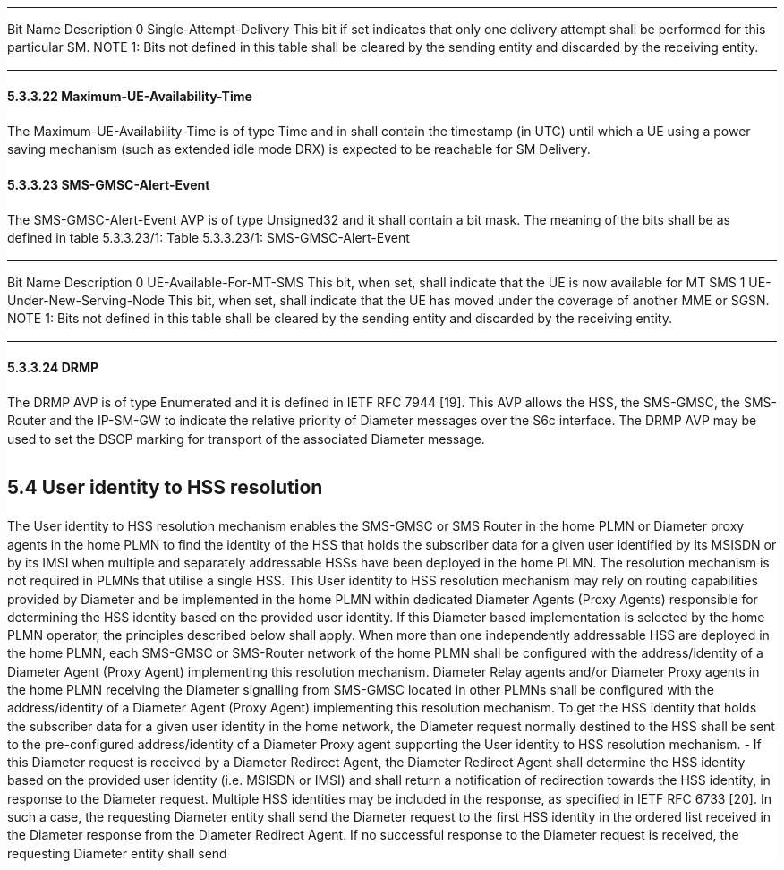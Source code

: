 * * *
Bit Name Description 0 Single-Attempt-Delivery This bit if set indicates that
only one delivery attempt shall be performed for this particular SM. NOTE 1:
Bits not defined in this table shall be cleared by the sending entity and
discarded by the receiving entity.
* * *
#### 5.3.3.22 Maximum-UE-Availability-Time
The Maximum-UE-Availability-Time is of type Time and in shall contain the
timestamp (in UTC) until which a UE using a power saving mechanism (such as
extended idle mode DRX) is expected to be reachable for SM Delivery.
#### 5.3.3.23 SMS-GMSC-Alert-Event
The SMS-GMSC-Alert-Event AVP is of type Unsigned32 and it shall contain a bit
mask. The meaning of the bits shall be as defined in table 5.3.3.23/1:
Table 5.3.3.23/1: SMS-GMSC-Alert-Event
* * *
Bit Name Description 0 UE-Available-For-MT-SMS This bit, when set, shall
indicate that the UE is now available for MT SMS 1 UE-Under-New-Serving-Node
This bit, when set, shall indicate that the UE has moved under the coverage of
another MME or SGSN. NOTE 1: Bits not defined in this table shall be cleared
by the sending entity and discarded by the receiving entity.
* * *
#### 5.3.3.24 DRMP
The DRMP AVP is of type Enumerated and it is defined in IETF RFC 7944 [19].
This AVP allows the HSS, the SMS-GMSC, the SMS-Router and the IP-SM-GW to
indicate the relative priority of Diameter messages over the S6c interface.
The DRMP AVP may be used to set the DSCP marking for transport of the
associated Diameter message.
## 5.4 User identity to HSS resolution
The User identity to HSS resolution mechanism enables the SMS-GMSC or SMS
Router in the home PLMN or Diameter proxy agents in the home PLMN to find the
identity of the HSS that holds the subscriber data for a given user identified
by its MSISDN or by its IMSI when multiple and separately addressable HSSs
have been deployed in the home PLMN. The resolution mechanism is not required
in PLMNs that utilise a single HSS.
This User identity to HSS resolution mechanism may rely on routing
capabilities provided by Diameter and be implemented in the home PLMN within
dedicated Diameter Agents (Proxy Agents) responsible for determining the HSS
identity based on the provided user identity. If this Diameter based
implementation is selected by the home PLMN operator, the principles described
below shall apply.
When more than one independently addressable HSS are deployed in the home
PLMN, each SMS-GMSC or SMS-Router network of the home PLMN shall be configured
with the address/identity of a Diameter Agent (Proxy Agent) implementing this
resolution mechanism.
Diameter Relay agents and/or Diameter Proxy agents in the home PLMN receiving
the Diameter signalling from SMS-GMSC located in other PLMNs shall be
configured with the address/identity of a Diameter Agent (Proxy Agent)
implementing this resolution mechanism.
To get the HSS identity that holds the subscriber data for a given user
identity in the home network, the Diameter request normally destined to the
HSS shall be sent to the pre-configured address/identity of a Diameter Proxy
agent supporting the User identity to HSS resolution mechanism.
\- If this Diameter request is received by a Diameter Redirect Agent, the
Diameter Redirect Agent shall determine the HSS identity based on the provided
user identity (i.e. MSISDN or IMSI) and shall return a notification of
redirection towards the HSS identity, in response to the Diameter request.
Multiple HSS identities may be included in the response, as specified in IETF
RFC 6733 [20]. In such a case, the requesting Diameter entity shall send the
Diameter request to the first HSS identity in the ordered list received in the
Diameter response from the Diameter Redirect Agent. If no successful response
to the Diameter request is received, the requesting Diameter entity shall send